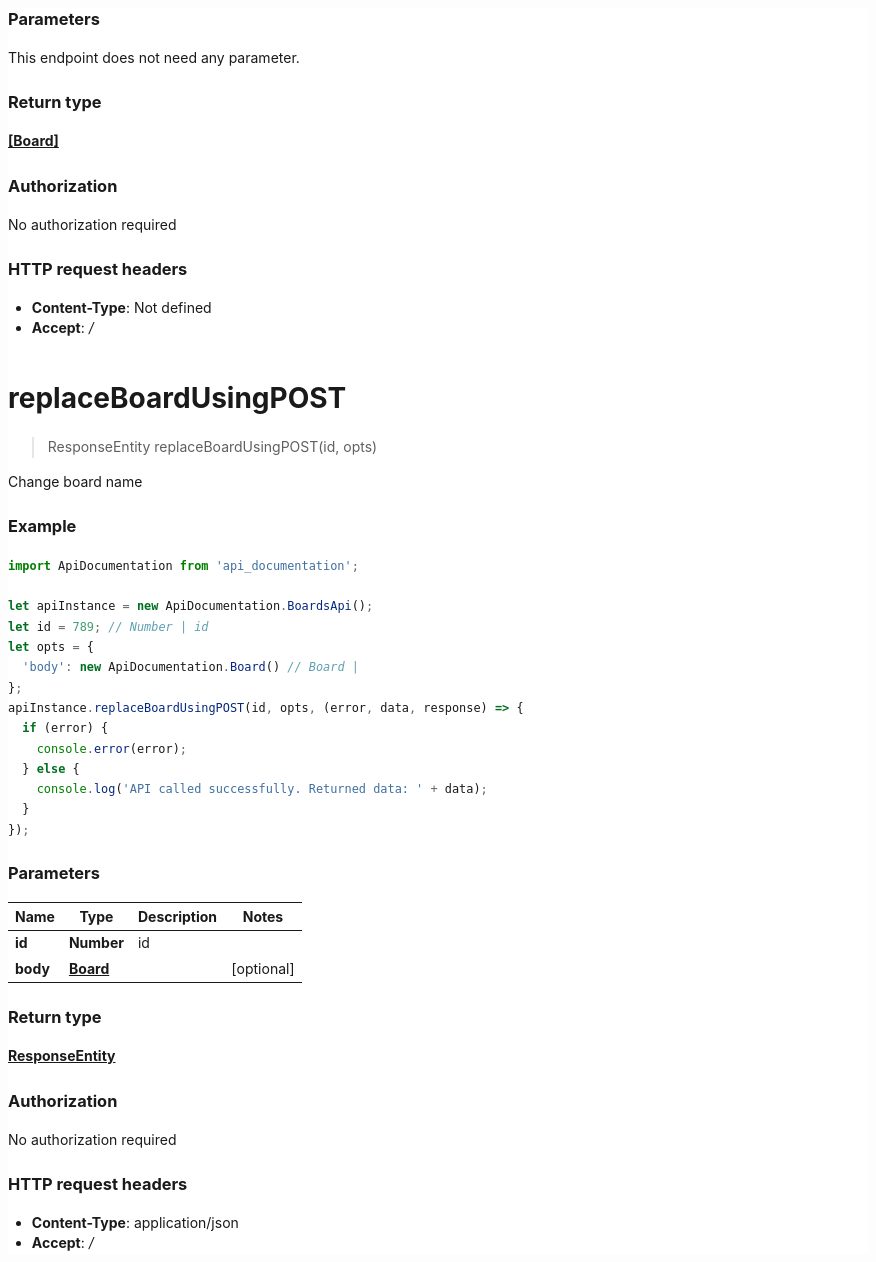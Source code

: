 ### Parameters
This endpoint does not need any parameter.

### Return type

[**[Board]**](Board.md)

### Authorization

No authorization required

### HTTP request headers

 - **Content-Type**: Not defined
 - **Accept**: */*

<a name="replaceBoardUsingPOST"></a>
# **replaceBoardUsingPOST**
> ResponseEntity replaceBoardUsingPOST(id, opts)

Change board name

### Example
```javascript
import ApiDocumentation from 'api_documentation';

let apiInstance = new ApiDocumentation.BoardsApi();
let id = 789; // Number | id
let opts = { 
  'body': new ApiDocumentation.Board() // Board | 
};
apiInstance.replaceBoardUsingPOST(id, opts, (error, data, response) => {
  if (error) {
    console.error(error);
  } else {
    console.log('API called successfully. Returned data: ' + data);
  }
});
```

### Parameters

Name | Type | Description  | Notes
------------- | ------------- | ------------- | -------------
 **id** | **Number**| id | 
 **body** | [**Board**](Board.md)|  | [optional] 

### Return type

[**ResponseEntity**](ResponseEntity.md)

### Authorization

No authorization required

### HTTP request headers

 - **Content-Type**: application/json
 - **Accept**: */*

